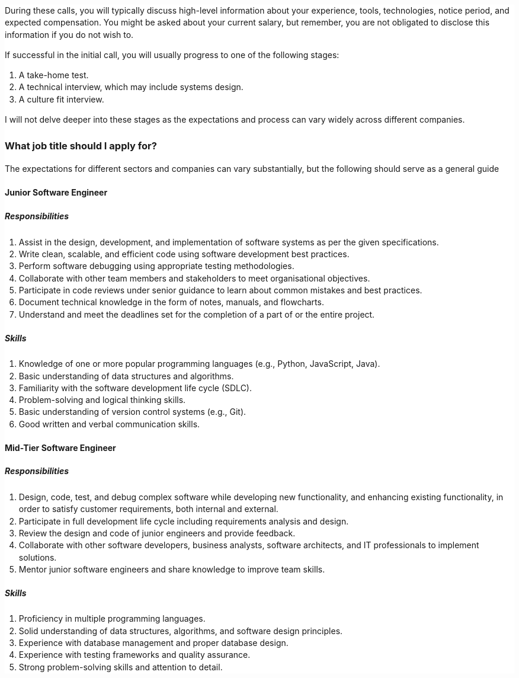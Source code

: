 During these calls, you will typically discuss high-level information about your experience, tools, technologies, notice period, and expected compensation. You might be asked about your current salary, but remember, you are not obligated to disclose this information if you do not wish to.

If successful in the initial call, you will usually progress to one of the following stages:

1. A take-home test.
2. A technical interview, which may include systems design.
3. A culture fit interview.

I will not delve deeper into these stages as the expectations and process can vary widely across different companies.

### What job title should I apply for?

The expectations for different sectors and companies can vary substantially, but the following should serve as a general guide

#### Junior Software Engineer

##### Responsibilities
1. Assist in the design, development, and implementation of software systems as per the given specifications.
2. Write clean, scalable, and efficient code using software development best practices.
3. Perform software debugging using appropriate testing methodologies.
4. Collaborate with other team members and stakeholders to meet organisational objectives.
5. Participate in code reviews under senior guidance to learn about common mistakes and best practices.
6. Document technical knowledge in the form of notes, manuals, and flowcharts.
7. Understand and meet the deadlines set for the completion of a part of or the entire project.

##### Skills
1. Knowledge of one or more popular programming languages (e.g., Python, JavaScript, Java).
2. Basic understanding of data structures and algorithms.
3. Familiarity with the software development life cycle (SDLC).
4. Problem-solving and logical thinking skills.
5. Basic understanding of version control systems (e.g., Git).
6. Good written and verbal communication skills.

#### Mid-Tier Software Engineer

##### Responsibilities
1. Design, code, test, and debug complex software while developing new functionality, and enhancing existing functionality, in order to satisfy customer requirements, both internal and external.
2. Participate in full development life cycle including requirements analysis and design.
3. Review the design and code of junior engineers and provide feedback.
4. Collaborate with other software developers, business analysts, software architects, and IT professionals to implement solutions.
5. Mentor junior software engineers and share knowledge to improve team skills.

##### Skills
1. Proficiency in multiple programming languages.
2. Solid understanding of data structures, algorithms, and software design principles.
3. Experience with database management and proper database design.
4. Experience with testing frameworks and quality assurance.
5. Strong problem-solving skills and attention to detail.
